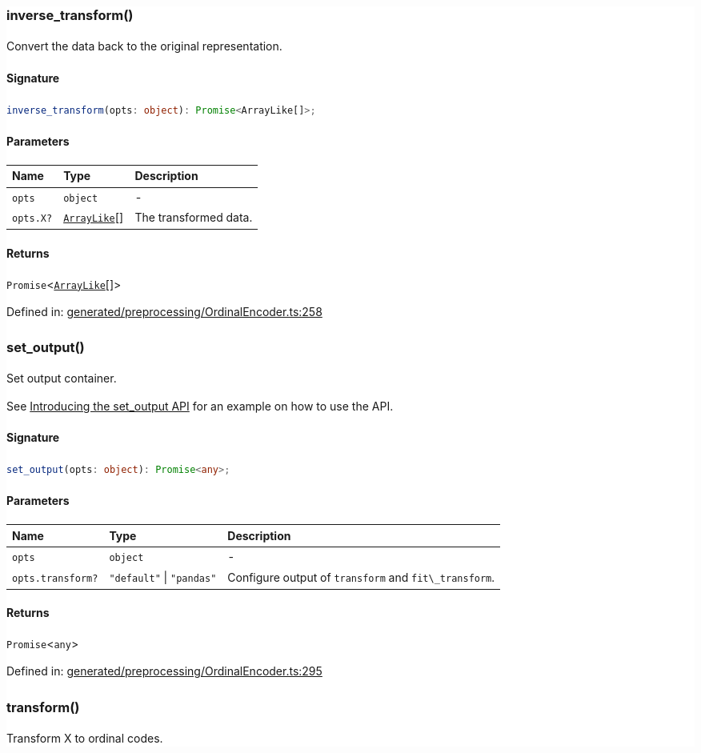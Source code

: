 ### inverse\_transform()

Convert the data back to the original representation.

#### Signature

```ts
inverse_transform(opts: object): Promise<ArrayLike[]>;
```

#### Parameters

| Name | Type | Description |
| :------ | :------ | :------ |
| `opts` | `object` | - |
| `opts.X?` | [`ArrayLike`](../types/ArrayLike.md)[] | The transformed data. |

#### Returns

`Promise`\<[`ArrayLike`](../types/ArrayLike.md)[]\>

Defined in:  [generated/preprocessing/OrdinalEncoder.ts:258](https://github.com/transitive-bullshit/scikit-learn-ts/blob/22af0e7/packages/sklearn/src/generated/preprocessing/OrdinalEncoder.ts#L258)

### set\_output()

Set output container.

See [Introducing the set\_output API](../../auto_examples/miscellaneous/plot_set_output.html#sphx-glr-auto-examples-miscellaneous-plot-set-output-py) for an example on how to use the API.

#### Signature

```ts
set_output(opts: object): Promise<any>;
```

#### Parameters

| Name | Type | Description |
| :------ | :------ | :------ |
| `opts` | `object` | - |
| `opts.transform?` | `"default"` \| `"pandas"` | Configure output of `transform` and `fit\_transform`. |

#### Returns

`Promise`\<`any`\>

Defined in:  [generated/preprocessing/OrdinalEncoder.ts:295](https://github.com/transitive-bullshit/scikit-learn-ts/blob/22af0e7/packages/sklearn/src/generated/preprocessing/OrdinalEncoder.ts#L295)

### transform()

Transform X to ordinal codes.
